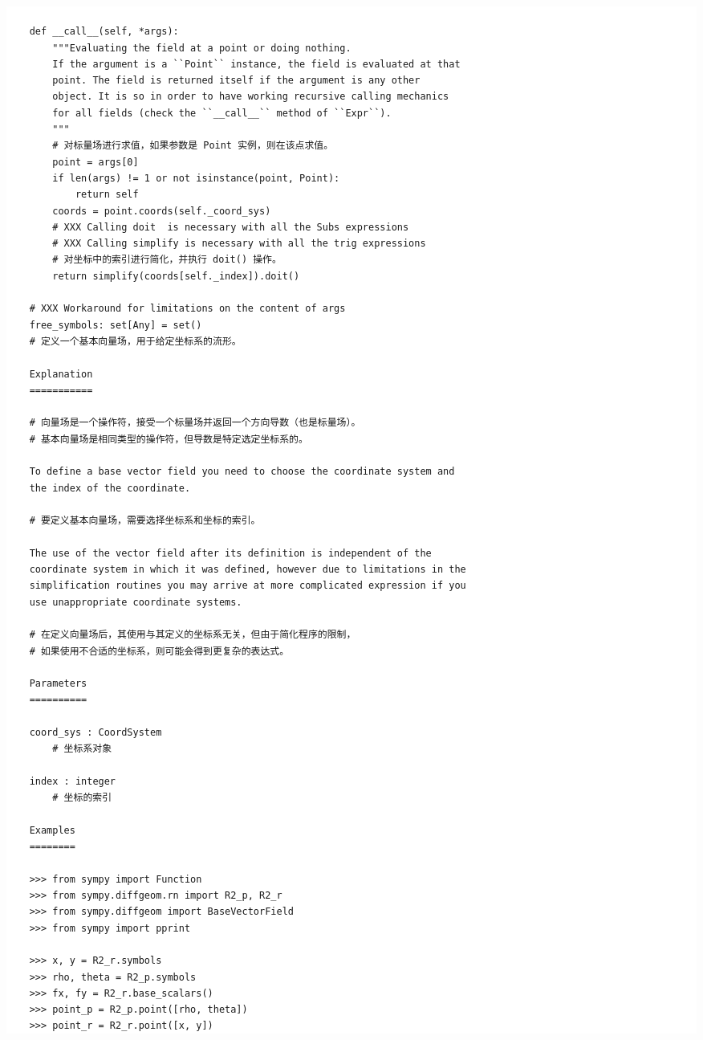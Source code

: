 ```

    def __call__(self, *args):
        """Evaluating the field at a point or doing nothing.
        If the argument is a ``Point`` instance, the field is evaluated at that
        point. The field is returned itself if the argument is any other
        object. It is so in order to have working recursive calling mechanics
        for all fields (check the ``__call__`` method of ``Expr``).
        """
        # 对标量场进行求值，如果参数是 Point 实例，则在该点求值。
        point = args[0]
        if len(args) != 1 or not isinstance(point, Point):
            return self
        coords = point.coords(self._coord_sys)
        # XXX Calling doit  is necessary with all the Subs expressions
        # XXX Calling simplify is necessary with all the trig expressions
        # 对坐标中的索引进行简化，并执行 doit() 操作。
        return simplify(coords[self._index]).doit()

    # XXX Workaround for limitations on the content of args
    free_symbols: set[Any] = set()
    # 定义一个基本向量场，用于给定坐标系的流形。

    Explanation
    ===========

    # 向量场是一个操作符，接受一个标量场并返回一个方向导数（也是标量场）。
    # 基本向量场是相同类型的操作符，但导数是特定选定坐标系的。

    To define a base vector field you need to choose the coordinate system and
    the index of the coordinate.

    # 要定义基本向量场，需要选择坐标系和坐标的索引。

    The use of the vector field after its definition is independent of the
    coordinate system in which it was defined, however due to limitations in the
    simplification routines you may arrive at more complicated expression if you
    use unappropriate coordinate systems.

    # 在定义向量场后，其使用与其定义的坐标系无关，但由于简化程序的限制，
    # 如果使用不合适的坐标系，则可能会得到更复杂的表达式。

    Parameters
    ==========

    coord_sys : CoordSystem
        # 坐标系对象

    index : integer
        # 坐标的索引

    Examples
    ========

    >>> from sympy import Function
    >>> from sympy.diffgeom.rn import R2_p, R2_r
    >>> from sympy.diffgeom import BaseVectorField
    >>> from sympy import pprint

    >>> x, y = R2_r.symbols
    >>> rho, theta = R2_p.symbols
    >>> fx, fy = R2_r.base_scalars()
    >>> point_p = R2_p.point([rho, theta])
    >>> point_r = R2_r.point([x, y])
```